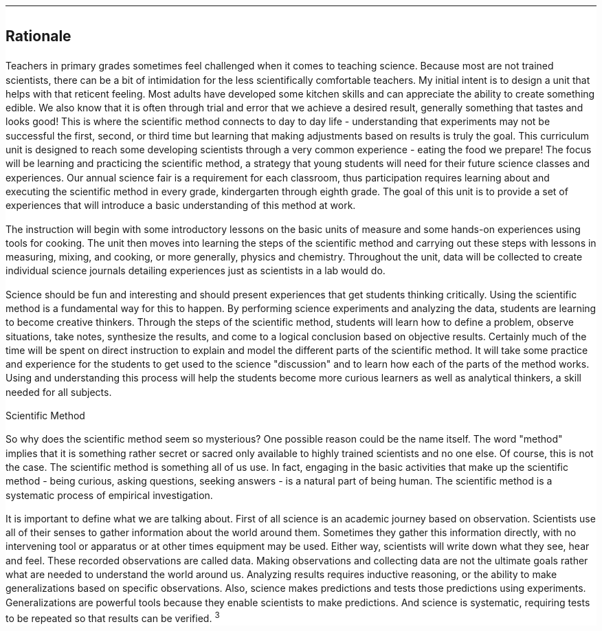 
<hr/>
 <h2>
  Rationale
 </h2>
 <p>
  Teachers in primary grades sometimes feel challenged when it comes to teaching science. Because most are not trained scientists, there can be a bit of intimidation for the less scientifically comfortable teachers.  My initial intent is to design a unit that helps with that reticent feeling.  Most adults have developed some kitchen skills and can appreciate the ability to create something edible.  We also know that it is often through trial and error that we achieve a desired result, generally something that tastes and looks good!  This is where the scientific method connects to day to day life - understanding that experiments may not be successful the first, second, or third time but learning that making adjustments based on results is truly the goal. This curriculum unit is designed to reach some developing scientists through a very common experience - eating the food we prepare!  The focus will be learning and practicing the scientific method, a strategy that young students will need for their future science classes and experiences. Our annual science fair is a requirement for each classroom, thus participation requires learning about and executing the scientific method in every grade, kindergarten through eighth grade. The goal of this unit is to provide a set of experiences that will introduce a basic understanding of this method at work.
 </p>
<p>
  The instruction will begin with some introductory lessons on the basic units of measure and some hands-on experiences using tools for cooking.  The unit then moves into learning the steps of the scientific method and carrying out these steps with lessons in measuring, mixing, and cooking, or more generally, physics and chemistry.  Throughout the unit, data will be collected to create individual science journals detailing experiences just as scientists in a lab would do.
 </p>
<p>
  Science should be fun and interesting and should present experiences that get students thinking critically. Using the scientific method is a fundamental way for this to happen. By performing science experiments and analyzing the data, students are learning to become creative thinkers. Through the steps of the scientific method, students will learn how to define a problem, observe situations, take notes, synthesize the results, and come to a logical conclusion based on objective results.  Certainly much of the time will be spent on direct instruction to explain and model the different parts of the scientific method. It will take some practice and experience for the students to get used to the science "discussion" and to learn how each of the parts of the method works. Using and understanding this process will help the students become more curious learners as well as analytical thinkers, a skill needed for all subjects.
 </p>
<p>
  Scientific Method
 </p>
<p>
  So why does the scientific method seem so mysterious?  One possible reason could be the name itself. The word "method" implies that it is something rather secret or sacred only available to highly trained scientists and no one else.  Of course, this is not the case.  The scientific method is something all of us use.  In fact, engaging in the basic activities that make up the scientific method - being curious, asking questions, seeking answers - is a natural part of being human.  The scientific method is a systematic process of empirical investigation.
 </p>
<p>
  It is important to define what we are talking about. First of all science is an academic journey based on observation.  Scientists use all of their senses to gather information about the world around them.  Sometimes they gather this information directly, with no intervening tool or apparatus or at other times equipment may be used.  Either way, scientists will write down what they see, hear and feel.  These recorded observations are called data.  Making observations and collecting data are not the ultimate goals rather what are needed to understand the world around us.  Analyzing results requires inductive reasoning, or the ability to make generalizations based on specific observations.  Also, science makes predictions and tests those predictions using experiments.  Generalizations are powerful tools because they enable scientists to make predictions.  And science is systematic, requiring tests to be repeated so that results can be verified.
  <sup>
   3